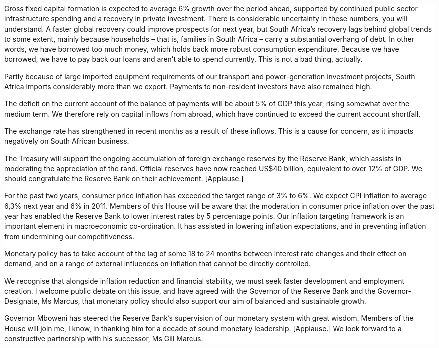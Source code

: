 Gross fixed capital formation is expected to average 6% growth over the
period ahead, supported by continued public sector infrastructure spending
and a recovery in private investment. There is considerable uncertainty in
these numbers, you will understand. A faster global recovery could improve
prospects for next year, but South Africa’s recovery lags behind global
trends to some extent, mainly because households – that is, families in
South Africa – carry a substantial overhang of debt. In other words, we
have borrowed too much money, which holds back more robust consumption
expenditure. Because we have borrowed, we have to pay back our loans and
aren’t able to spend currently. This is not a bad thing, actually.

Partly because of large imported equipment requirements of our transport
and power-generation investment projects, South Africa imports considerably
more than we export. Payments to non-resident investors have also remained
high.

The deficit on the current account of the balance of payments will be about
5% of GDP this year, rising somewhat over the medium term. We therefore
rely on capital inflows from abroad, which have continued to exceed the
current account shortfall.

The exchange rate has strengthened in recent months as a result of these
inflows. This is a cause for concern, as it impacts negatively on South
African business.

The Treasury will support the ongoing accumulation of foreign exchange
reserves by the Reserve Bank, which assists in moderating the appreciation
of the rand. Official reserves have now reached US$40 billion, equivalent
to over 12% of GDP. We should congratulate the Reserve Bank on their
achievement. [Applause.]

For the past two years, consumer price inflation has exceeded the target
range of 3% to 6%. We expect CPI inflation to average 6,3% next year and 6%
in 2011. Members of this House will be aware that the moderation in
consumer price inflation over the past year has enabled the Reserve Bank to
lower interest rates by 5 percentage points.
Our inflation targeting framework is an important element in macroeconomic
co-ordination. It has assisted in lowering inflation expectations, and in
preventing inflation from undermining our competitiveness.

Monetary policy has to take account of the lag of some 18 to 24 months
between interest rate changes and their effect on demand, and on a range of
external influences on inflation that cannot be directly controlled.

We recognise that alongside inflation reduction and financial stability, we
must seek faster development and employment creation. I welcome public
debate on this issue, and have agreed with the Governor of the Reserve Bank
and the Governor-Designate, Ms Marcus, that monetary policy should also
support our aim of balanced and sustainable growth.

Governor Mboweni has steered the Reserve Bank’s supervision of our monetary
system with great wisdom. Members of the House will join me, I know, in
thanking him for a decade of sound monetary leadership. [Applause.] We look
forward to a constructive partnership with his successor, Ms Gill Marcus.
